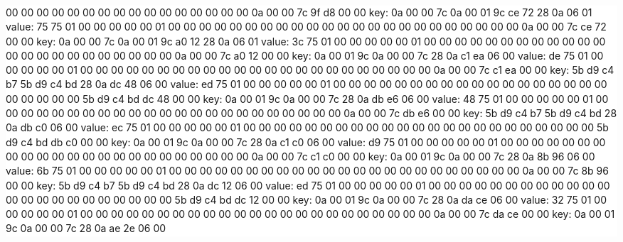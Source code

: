 00 00 00 00 00 00 00 00  00 00 00 00 00 00 00 00
0a 00 00 7c 9f d8 00 00
key:
0a 00 00 7c 0a 00 01 9c  ce 72 28 0a 06 01
value:
75 75 01 00 00 00 00 00  01 00 00 00 00 00 00 00
00 00 00 00 00 00 00 00  00 00 00 00 00 00 00 00
0a 00 00 7c ce 72 00 00
key:
0a 00 00 7c 0a 00 01 9c  a0 12 28 0a 06 01
value:
3c 75 01 00 00 00 00 00  01 00 00 00 00 00 00 00
00 00 00 00 00 00 00 00  00 00 00 00 00 00 00 00
0a 00 00 7c a0 12 00 00
key:
0a 00 01 9c 0a 00 00 7c  28 0a c1 ea 06 00
value:
de 75 01 00 00 00 00 00  01 00 00 00 00 00 00 00
00 00 00 00 00 00 00 00  00 00 00 00 00 00 00 00
0a 00 00 7c c1 ea 00 00
key:
5b d9 c4 b7 5b d9 c4 bd  28 0a dc 48 06 00
value:
ed 75 01 00 00 00 00 00  01 00 00 00 00 00 00 00
00 00 00 00 00 00 00 00  00 00 00 00 00 00 00 00
5b d9 c4 bd dc 48 00 00
key:
0a 00 01 9c 0a 00 00 7c  28 0a db e6 06 00
value:
48 75 01 00 00 00 00 00  01 00 00 00 00 00 00 00
00 00 00 00 00 00 00 00  00 00 00 00 00 00 00 00
0a 00 00 7c db e6 00 00
key:
5b d9 c4 b7 5b d9 c4 bd  28 0a db c0 06 00
value:
ec 75 01 00 00 00 00 00  01 00 00 00 00 00 00 00
00 00 00 00 00 00 00 00  00 00 00 00 00 00 00 00
5b d9 c4 bd db c0 00 00
key:
0a 00 01 9c 0a 00 00 7c  28 0a c1 c0 06 00
value:
d9 75 01 00 00 00 00 00  01 00 00 00 00 00 00 00
00 00 00 00 00 00 00 00  00 00 00 00 00 00 00 00
0a 00 00 7c c1 c0 00 00
key:
0a 00 01 9c 0a 00 00 7c  28 0a 8b 96 06 00
value:
6b 75 01 00 00 00 00 00  01 00 00 00 00 00 00 00
00 00 00 00 00 00 00 00  00 00 00 00 00 00 00 00
0a 00 00 7c 8b 96 00 00
key:
5b d9 c4 b7 5b d9 c4 bd  28 0a dc 12 06 00
value:
ed 75 01 00 00 00 00 00  01 00 00 00 00 00 00 00
00 00 00 00 00 00 00 00  00 00 00 00 00 00 00 00
5b d9 c4 bd dc 12 00 00
key:
0a 00 01 9c 0a 00 00 7c  28 0a da ce 06 00
value:
32 75 01 00 00 00 00 00  01 00 00 00 00 00 00 00
00 00 00 00 00 00 00 00  00 00 00 00 00 00 00 00
0a 00 00 7c da ce 00 00
key:
0a 00 01 9c 0a 00 00 7c  28 0a ae 2e 06 00